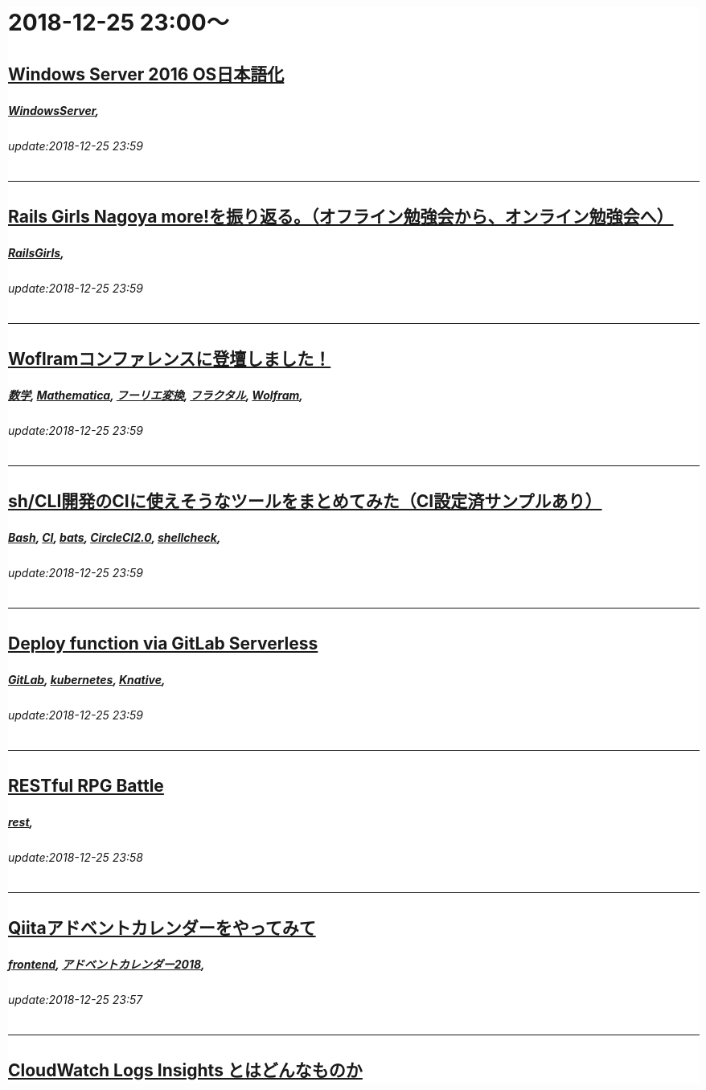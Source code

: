 # 2018-12-25 23:00～
## [Windows Server 2016 OS日本語化](https://qiita.com/komacchi_u/items/66b908aa32ffdb9ef389)
##### [WindowsServer](https://qiita.com/tags/WindowsServer), 
###### update:2018-12-25 23:59
---
## [Rails Girls Nagoya more!を振り返る。（オフライン勉強会から、オンライン勉強会へ）](https://qiita.com/yadaita/items/438e0ee72187f03fc35c)
##### [RailsGirls](https://qiita.com/tags/RailsGirls), 
###### update:2018-12-25 23:59
---
## [Woflramコンファレンスに登壇しました！](https://qiita.com/butchi_y/items/006eef2074cc62db754d)
##### [数学](https://qiita.com/tags/数学), [Mathematica](https://qiita.com/tags/Mathematica), [フーリエ変換](https://qiita.com/tags/フーリエ変換), [フラクタル](https://qiita.com/tags/フラクタル), [Wolfram](https://qiita.com/tags/Wolfram), 
###### update:2018-12-25 23:59
---
## [sh/CLI開発のCIに使えそうなツールをまとめてみた（CI設定済サンプルあり）](https://qiita.com/NA070/items/38b28705a05ab7bf78be)
##### [Bash](https://qiita.com/tags/Bash), [CI](https://qiita.com/tags/CI), [bats](https://qiita.com/tags/bats), [CircleCI2.0](https://qiita.com/tags/CircleCI2.0), [shellcheck](https://qiita.com/tags/shellcheck), 
###### update:2018-12-25 23:59
---
## [Deploy function via GitLab Serverless](https://qiita.com/k-srkw/items/ae449ec8af0c79d356b6)
##### [GitLab](https://qiita.com/tags/GitLab), [kubernetes](https://qiita.com/tags/kubernetes), [Knative](https://qiita.com/tags/Knative), 
###### update:2018-12-25 23:59
---
## [RESTful RPG Battle](https://qiita.com/yamionp/items/0e6d1c632f7bf007f156)
##### [rest](https://qiita.com/tags/rest), 
###### update:2018-12-25 23:58
---
## [Qiitaアドベントカレンダーをやってみて](https://qiita.com/oniam/items/f2dc0c9769238f479e79)
##### [frontend](https://qiita.com/tags/frontend), [アドベントカレンダー2018](https://qiita.com/tags/アドベントカレンダー2018), 
###### update:2018-12-25 23:57
---
## [CloudWatch Logs Insights とはどんなものか](https://qiita.com/ngratin/items/9b4b94c0346ab143c426)